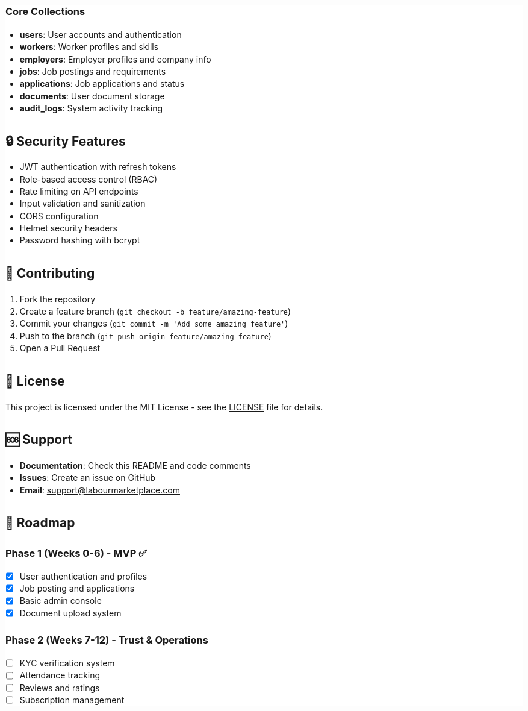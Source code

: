 ### Core Collections
- **users**: User accounts and authentication
- **workers**: Worker profiles and skills
- **employers**: Employer profiles and company info
- **jobs**: Job postings and requirements
- **applications**: Job applications and status
- **documents**: User document storage
- **audit_logs**: System activity tracking

## 🔒 Security Features

- JWT authentication with refresh tokens
- Role-based access control (RBAC)
- Rate limiting on API endpoints
- Input validation and sanitization
- CORS configuration
- Helmet security headers
- Password hashing with bcrypt

## 🤝 Contributing

1. Fork the repository
2. Create a feature branch (`git checkout -b feature/amazing-feature`)
3. Commit your changes (`git commit -m 'Add some amazing feature'`)
4. Push to the branch (`git push origin feature/amazing-feature`)
5. Open a Pull Request

## 📝 License

This project is licensed under the MIT License - see the [LICENSE](LICENSE) file for details.

## 🆘 Support

- **Documentation**: Check this README and code comments
- **Issues**: Create an issue on GitHub
- **Email**: support@labourmarketplace.com

## 🎯 Roadmap

### Phase 1 (Weeks 0-6) - MVP ✅
- [x] User authentication and profiles
- [x] Job posting and applications
- [x] Basic admin console
- [x] Document upload system

### Phase 2 (Weeks 7-12) - Trust & Operations
- [ ] KYC verification system
- [ ] Attendance tracking
- [ ] Reviews and ratings
- [ ] Subscription management
